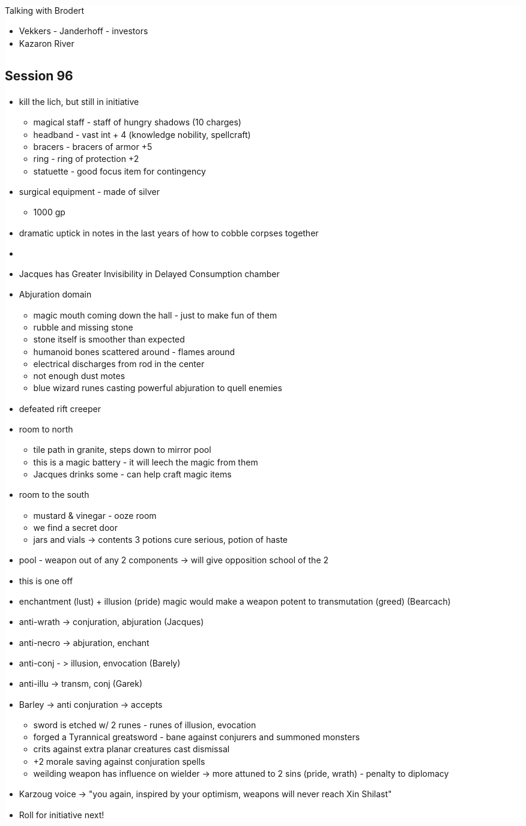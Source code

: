 Talking with Brodert
  - Vekkers - Janderhoff - investors
  - Kazaron River

## Session 96
  - kill the lich, but still in initiative
    - magical staff - staff of hungry shadows (10 charges)
    - headband - vast int + 4 (knowledge nobility, spellcraft)
    - bracers - bracers of armor +5
    - ring - ring of protection +2
    - statuette - good focus item for contingency
  - surgical equipment - made of silver
    - 1000 gp
  - dramatic uptick in notes in the last years of how to cobble corpses together
  - 

  - Jacques has Greater Invisibility in Delayed Consumption chamber

  - Abjuration domain
    - magic mouth coming down the hall - just to make fun of them
    - rubble and missing stone
    - stone itself is smoother than expected
    - humanoid bones scattered around - flames around
    - electrical discharges from rod in the center
    - not enough dust motes
    - blue wizard runes casting powerful abjuration to quell enemies
  - defeated rift creeper
  - room to north
    - tile path in granite, steps down to mirror pool
    - this is a magic battery - it will leech the magic from them
    - Jacques drinks some - can help craft magic items
  - room to the south
    - mustard & vinegar - ooze room
    - we find a secret door
    - jars and vials -> contents 3 potions cure serious, potion of haste


 - pool - weapon out of any 2 components -> will give opposition school of the 2
 - this is one off
 - enchantment (lust) + illusion (pride) magic would make a weapon potent to transmutation (greed) (Bearcach)
 - anti-wrath -> conjuration, abjuration (Jacques)
 - anti-necro -> abjuration, enchant
 - anti-conj - > illusion, envocation (Barely)
 - anti-illu -> transm, conj (Garek)

- Barley -> anti conjuration -> accepts
  - sword is etched w/ 2 runes - runes of illusion, evocation
  - forged a Tyrannical greatsword - bane against conjurers and summoned monsters
  - crits against extra planar creatures cast dismissal
  - +2 morale saving against conjuration spells
  - weilding weapon has influence on wielder -> more attuned to 2 sins (pride, wrath) - penalty to diplomacy
- Karzoug voice -> "you again, inspired by your optimism, weapons will never reach Xin Shilast"
- Roll for initiative next!
